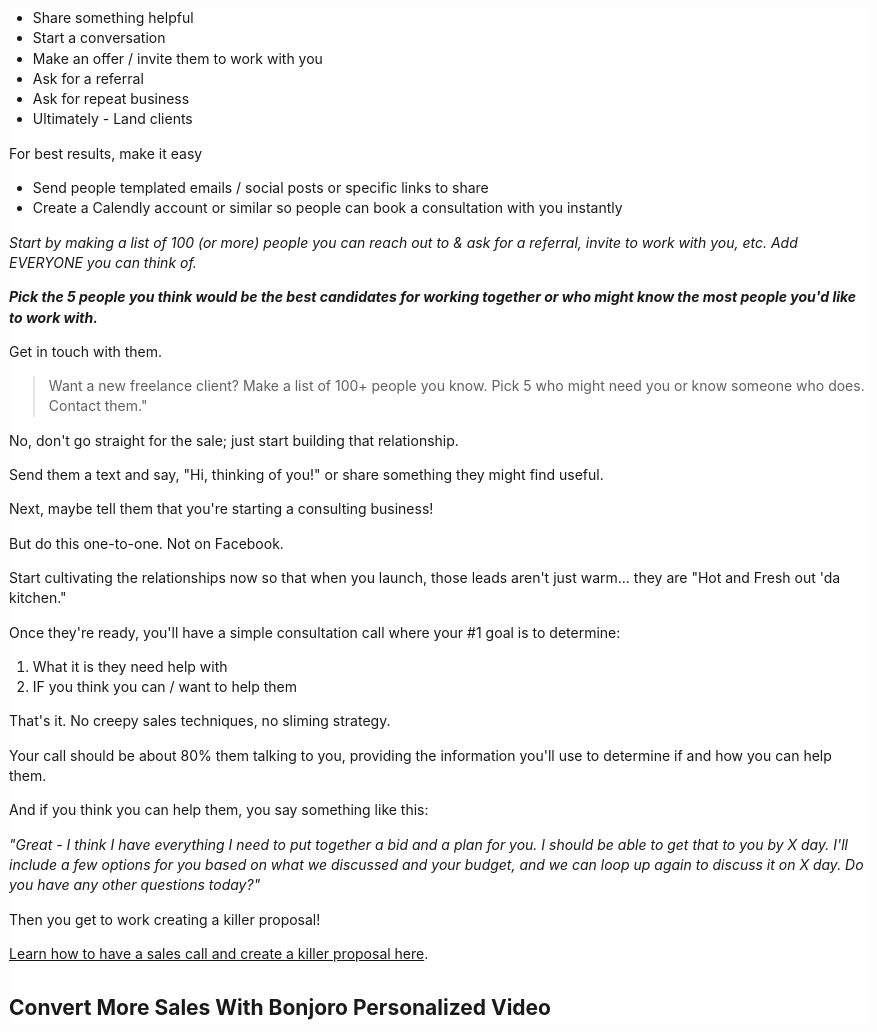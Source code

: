 * Share something helpful
* Start a conversation
* Make an offer / invite them to work with you
* Ask for a referral
* Ask for repeat business
* Ultimately - Land clients



For best results, make it easy

* Send people templated emails / social posts or specific links to share
* Create a Calendly account or similar so people can book a consultation with you instantly



_Start by making a list of 100 (or more) people you can reach out to & ask for a referral, invite to work with you, etc. Add EVERYONE you can think of._

**_Pick the 5 people you think would be the best candidates for working together or who might know the most people you'd like to work with._**

Get in touch with them.

<blockquote> Want a new freelance client? Make a list of 100+ people you know. Pick 5 who might need you or know someone who does. Contact them."</blockquote>

No, don't go straight for the sale; just start building that relationship.

Send them a text and say, "Hi, thinking of you!" or share something they might find useful.

Next, maybe tell them that you're starting a consulting business!

But do this one-to-one. Not on Facebook.

Start cultivating the relationships now so that when you launch, those leads aren't just warm… they are "Hot and Fresh out 'da kitchen."

Once they're ready, you'll have a simple consultation call where your #1 goal is to determine:

  1. What it is they need help with
  2. IF you think you can / want to help them



That's it. No creepy sales techniques, no sliming strategy.

Your call should be about 80% them talking to you, providing the information you'll use to determine if and how you can help them.

And if you think you can help them, you say something like this:

_"Great - I think I have everything I need to put together a bid and a plan for you. I should be able to get that to you by X day. I'll include a few options for you based on what we discussed and your budget, and we can loop up again to discuss it on X day. Do you have any other questions today?"_

Then you get to work creating a killer proposal!

[Learn how to have a sales call and create a killer proposal here](https://kbagoy.thrivecart.com/book-lto-6ff/).


## Convert More Sales With Bonjoro Personalized Video
